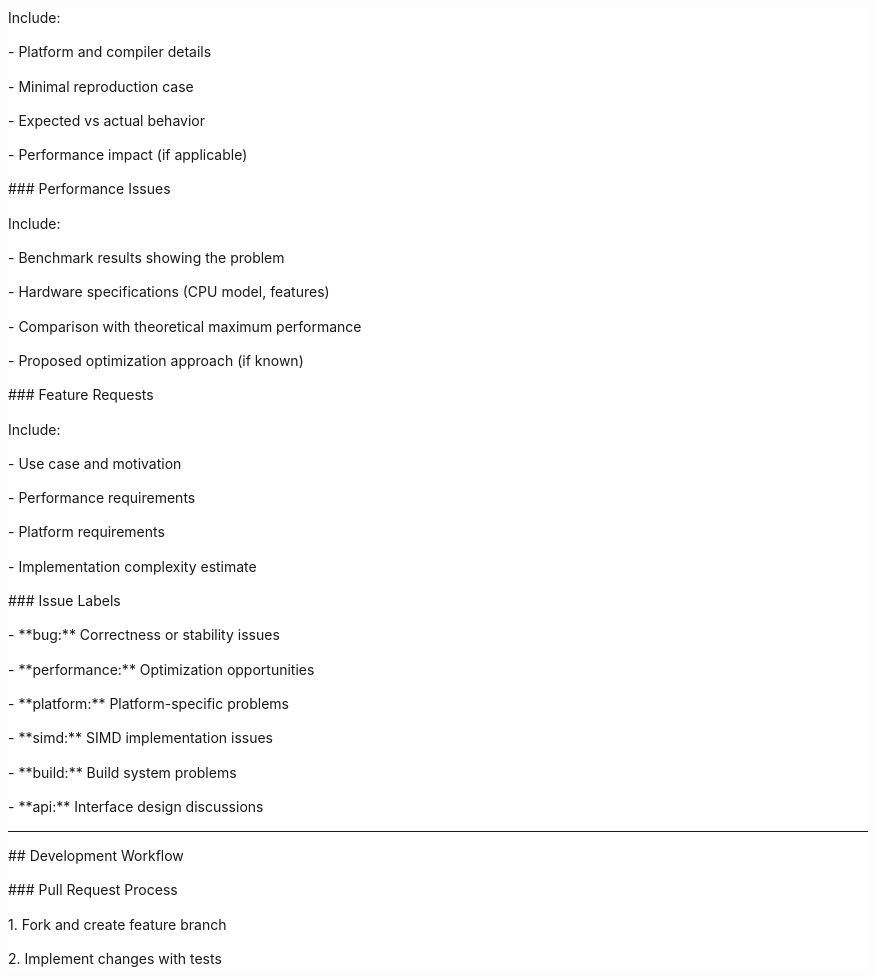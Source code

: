Include:

\- Platform and compiler details

\- Minimal reproduction case

\- Expected vs actual behavior

\- Performance impact (if applicable)



\### Performance Issues

Include:

\- Benchmark results showing the problem

\- Hardware specifications (CPU model, features)

\- Comparison with theoretical maximum performance

\- Proposed optimization approach (if known)



\### Feature Requests

Include:

\- Use case and motivation

\- Performance requirements

\- Platform requirements

\- Implementation complexity estimate



\### Issue Labels

\- \*\*bug:\*\* Correctness or stability issues

\- \*\*performance:\*\* Optimization opportunities

\- \*\*platform:\*\* Platform-specific problems

\- \*\*simd:\*\* SIMD implementation issues

\- \*\*build:\*\* Build system problems

\- \*\*api:\*\* Interface design discussions



---



\## Development Workflow



\### Pull Request Process

1\. Fork and create feature branch

2\. Implement changes with tests
